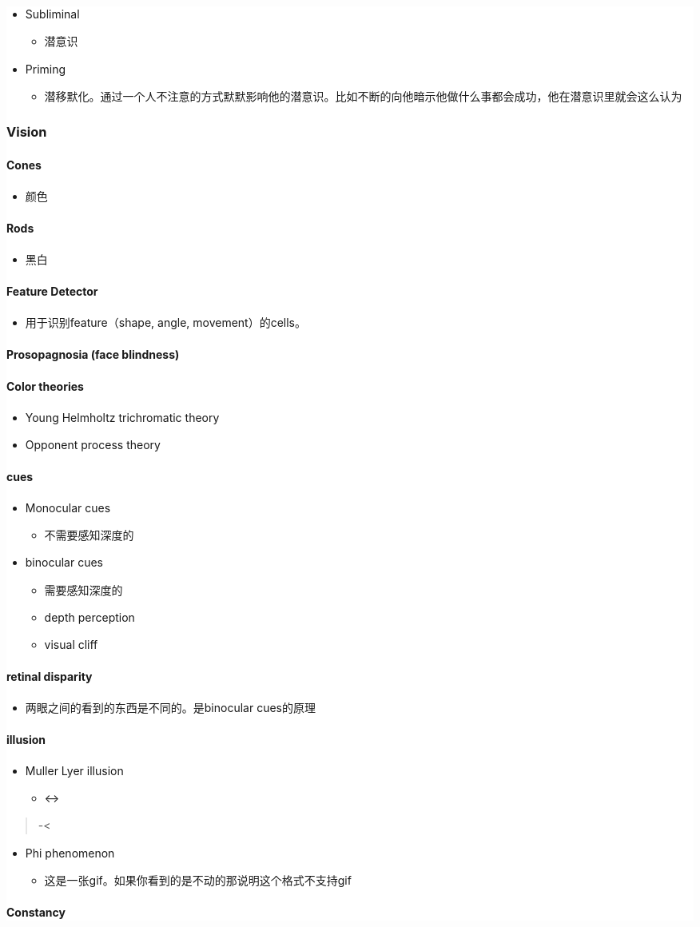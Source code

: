 - Subliminal

	- 潜意识

- Priming

	- 潜移默化。通过一个人不注意的方式默默影响他的潜意识。比如不断的向他暗示他做什么事都会成功，他在潜意识里就会这么认为

### Vision

#### Cones

- 颜色

#### Rods

- 黑白

#### Feature Detector

- 用于识别feature（shape, angle, movement）的cells。

#### Prosopagnosia (face blindness)

#### Color theories

- Young Helmholtz trichromatic theory

- Opponent process theory

#### cues

- Monocular cues

	- 不需要感知深度的

- binocular cues

	- 需要感知深度的

	- depth perception

	- visual cliff

#### retinal disparity

- 两眼之间的看到的东西是不同的。是binocular cues的原理

#### illusion

-  Muller Lyer illusion

	- <->
>-<

- Phi phenomenon

	- 这是一张gif。如果你看到的是不动的那说明这个格式不支持gif

#### Constancy

